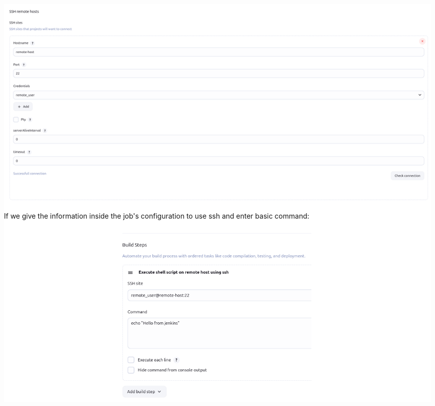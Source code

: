 ![alt text](image_8.png)

If we give the information inside the job's configuration to use ssh and enter basic command:

<p align="center">
  <img src="image_9.png" alt="Image 9" width="45%" style="margin-right: 10px;">